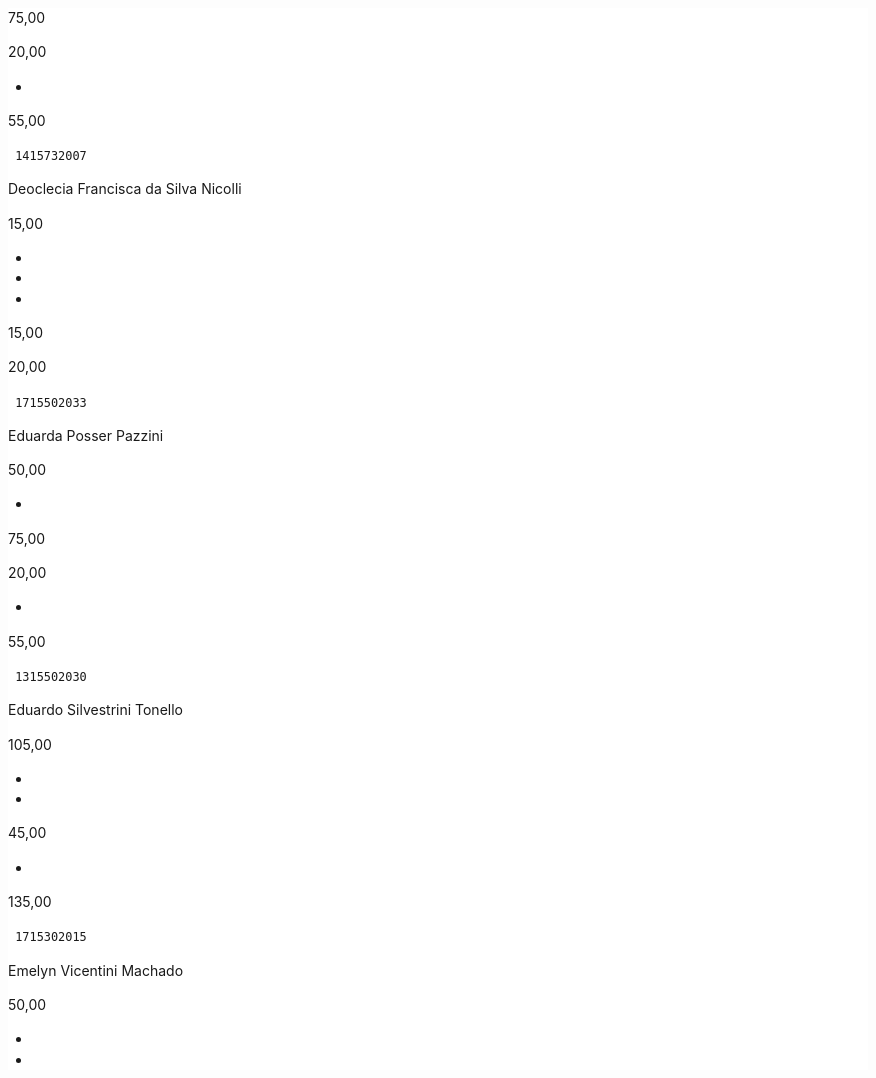    75,00

   20,00

   -

   55,00

     1415732007

   Deoclecia Francisca da Silva Nicolli

   15,00

   -

   -

   -

   15,00

   20,00

     1715502033

   Eduarda Posser Pazzini

   50,00

   -

   75,00

   20,00

   -

   55,00

     1315502030

   Eduardo Silvestrini Tonello

   105,00

   -

   -

   45,00

   -

   135,00

     1715302015

   Emelyn Vicentini Machado

   50,00

   -

   -
